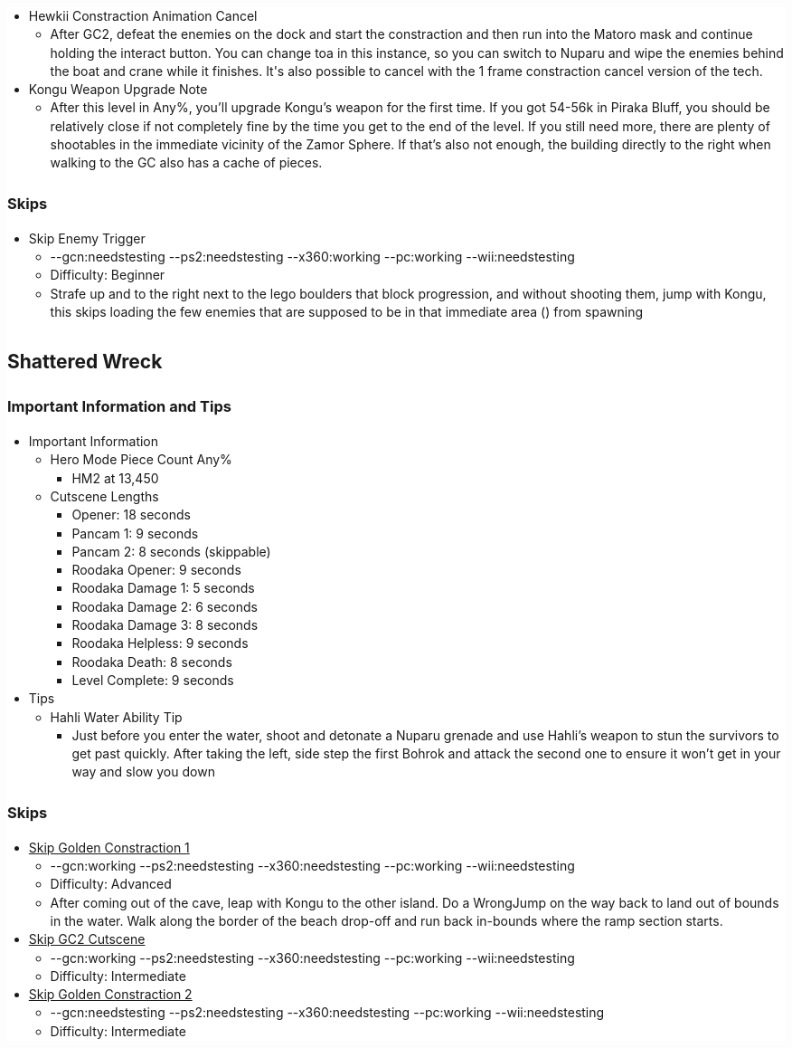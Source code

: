   - Hewkii Constraction Animation Cancel
    - After GC2, defeat the enemies on the dock and start the constraction and then run into the Matoro mask and continue holding the interact button. You can change toa in this instance, so you can switch to Nuparu and wipe the enemies behind the boat and crane while it finishes. It's also possible to cancel with the 1 frame constraction cancel version of the tech.
  - Kongu Weapon Upgrade Note
    - After this level in Any%, you’ll upgrade Kongu’s weapon for the first time. If you got 54-56k in Piraka Bluff, you should be relatively close if not completely fine by the time you get to the end of the level. If you still need more, there are plenty of shootables in the immediate vicinity of the Zamor Sphere. If that’s also not enough, the building directly to the right when walking to the GC also has a cache of pieces.

### Skips

- Skip Enemy Trigger
  - --gcn:needstesting --ps2:needstesting --x360:working --pc:working --wii:needstesting
  - Difficulty: Beginner
  - Strafe up and to the right next to the lego boulders that block progression, and without shooting them, jump with Kongu, this skips loading the few enemies that are supposed to be in that immediate area (<including the Vahki>) from spawning

## Shattered Wreck

### Important Information and Tips

- Important Information
  - Hero Mode Piece Count Any%
    - HM2 at 13,450
  - Cutscene Lengths
    - Opener: 18 seconds
    - Pancam 1: 9 seconds
    - Pancam 2: 8 seconds (skippable)
    - Roodaka Opener: 9 seconds
    - Roodaka Damage 1: 5 seconds
    - Roodaka Damage 2: 6 seconds
    - Roodaka Damage 3: 8 seconds
    - Roodaka Helpless: 9 seconds
    - Roodaka Death: 8 seconds
    - Level Complete: 9 seconds
- Tips
  - Hahli Water Ability Tip
    - Just before you enter the water, shoot and detonate a Nuparu grenade and use Hahli’s weapon to stun the survivors to get past quickly. After taking the left, side step the first Bohrok and attack the second one to ensure it won’t get in your way and slow you down

### Skips

- [Skip Golden Constraction 1](https://youtu.be/AIAnqcl-h6o)
  - --gcn:working --ps2:needstesting --x360:needstesting --pc:working --wii:needstesting
  - Difficulty: Advanced
  - After coming out of the cave, leap with Kongu to the other island. Do a WrongJump on the way back to land out of bounds in the water. Walk along the border of the beach drop-off and run back in-bounds where the ramp section starts.
- [Skip GC2 Cutscene](https://youtu.be/4igsEopq9uk)
  - --gcn:working --ps2:needstesting --x360:needstesting --pc:working --wii:needstesting
  - Difficulty: Intermediate
- [Skip Golden Constraction 2](https://youtu.be/7fjrvmprofg)
  - --gcn:needstesting --ps2:needstesting --x360:needstesting --pc:working --wii:needstesting
  - Difficulty: Intermediate
